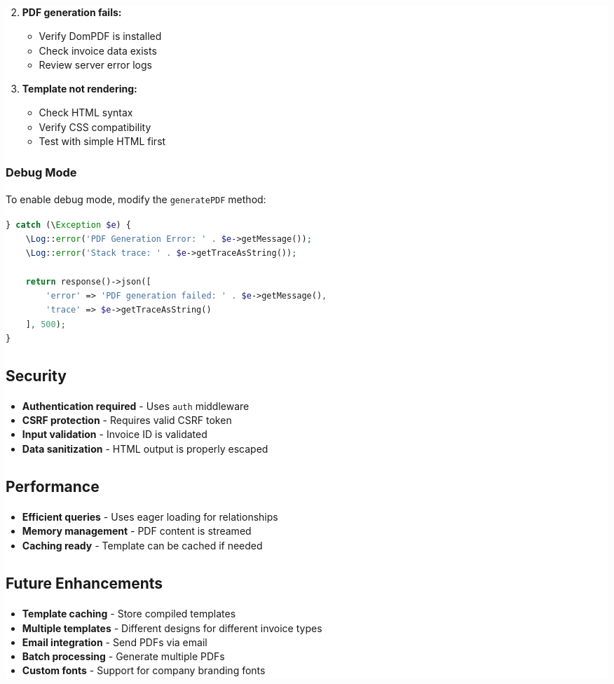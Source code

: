 2. **PDF generation fails:**
   - Verify DomPDF is installed
   - Check invoice data exists
   - Review server error logs

3. **Template not rendering:**
   - Check HTML syntax
   - Verify CSS compatibility
   - Test with simple HTML first

### Debug Mode

To enable debug mode, modify the `generatePDF` method:

```php
} catch (\Exception $e) {
    \Log::error('PDF Generation Error: ' . $e->getMessage());
    \Log::error('Stack trace: ' . $e->getTraceAsString());
    
    return response()->json([
        'error' => 'PDF generation failed: ' . $e->getMessage(),
        'trace' => $e->getTraceAsString()
    ], 500);
}
```

## Security

- **Authentication required** - Uses `auth` middleware
- **CSRF protection** - Requires valid CSRF token
- **Input validation** - Invoice ID is validated
- **Data sanitization** - HTML output is properly escaped

## Performance

- **Efficient queries** - Uses eager loading for relationships
- **Memory management** - PDF content is streamed
- **Caching ready** - Template can be cached if needed

## Future Enhancements

- **Template caching** - Store compiled templates
- **Multiple templates** - Different designs for different invoice types
- **Email integration** - Send PDFs via email
- **Batch processing** - Generate multiple PDFs
- **Custom fonts** - Support for company branding fonts
